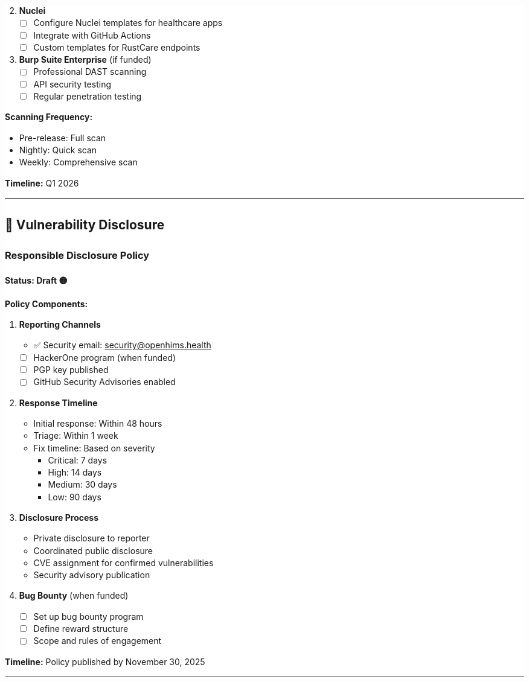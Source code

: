 2. **Nuclei**
   - [ ] Configure Nuclei templates for healthcare apps
   - [ ] Integrate with GitHub Actions
   - [ ] Custom templates for RustCare endpoints

3. **Burp Suite Enterprise** (if funded)
   - [ ] Professional DAST scanning
   - [ ] API security testing
   - [ ] Regular penetration testing

**Scanning Frequency:**
- Pre-release: Full scan
- Nightly: Quick scan
- Weekly: Comprehensive scan

**Timeline:** Q1 2026

---

## 🔐 Vulnerability Disclosure

### Responsible Disclosure Policy

#### Status: **Draft** 🟡

**Policy Components:**

1. **Reporting Channels**
   - ✅ Security email: security@openhims.health
   - [ ] HackerOne program (when funded)
   - [ ] PGP key published
   - [ ] GitHub Security Advisories enabled

2. **Response Timeline**
   - Initial response: Within 48 hours
   - Triage: Within 1 week
   - Fix timeline: Based on severity
     - Critical: 7 days
     - High: 14 days
     - Medium: 30 days
     - Low: 90 days

3. **Disclosure Process**
   - Private disclosure to reporter
   - Coordinated public disclosure
   - CVE assignment for confirmed vulnerabilities
   - Security advisory publication

4. **Bug Bounty** (when funded)
   - [ ] Set up bug bounty program
   - [ ] Define reward structure
   - [ ] Scope and rules of engagement

**Timeline:** Policy published by November 30, 2025

---